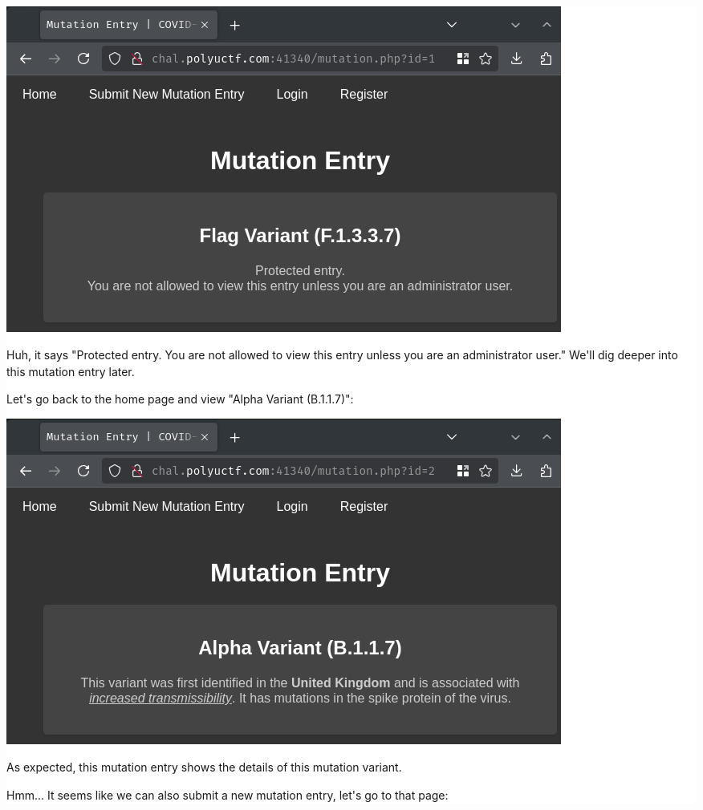 ![](https://github.com/siunam321/CTF-Writeups/blob/main/PUCTF-2025/images/Pasted%20image%2020250429153915.png)

Huh, it says "Protected entry. You are not allowed to view this entry unless you are an administrator user." We'll dig deeper into this mutation entry later.

Let's go back to the home page and view "Alpha Variant (B.1.1.7)":

![](https://github.com/siunam321/CTF-Writeups/blob/main/PUCTF-2025/images/Pasted%20image%2020250429154025.png)

As expected, this mutation entry shows the details of this mutation variant.

Hmm... It seems like we can also submit a new mutation entry, let's go to that page:
